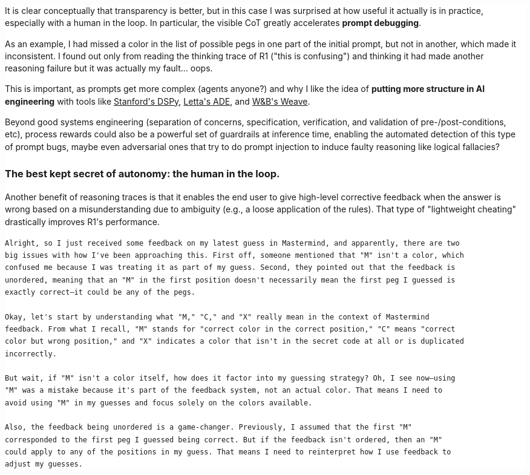It is clear conceptually that transparency is better, but in this case I was surprised at how useful it actually is in practice, especially with a human in the loop. In particular, the visible CoT greatly accelerates **prompt debugging**.

As an example, I had missed a color in the list of possible pegs in one part of the initial prompt, but not in another, which made it inconsistent. I found out only from reading the thinking trace of R1 ("this is confusing") and thinking it had made another reasoning failure but it was actually my fault... oops.

This is important, as prompts get more complex (agents anyone?) and why I like the idea of **putting more structure in AI engineering** with tools like [Stanford's DSPy](https://dspy.ai/), [Letta's ADE](https://www.letta.com/blog/introducing-the-agent-development-environment), and [W&B's Weave](https://wandb.ai/site/weave/).

Beyond good systems engineering (separation of concerns, specification, verification, and validation of pre-/post-conditions, etc), process rewards could also be a powerful set of guardrails at inference time, enabling the automated detection of this type of prompt bugs, maybe even adversarial ones that try to do prompt injection to induce faulty reasoning like logical fallacies?


### The best kept secret of autonomy: the human in the loop.

Another benefit of reasoning traces is that it enables the end user to give high-level corrective feedback when the answer is wrong based on a misunderstanding due to ambiguity (e.g., a loose application of the rules). That type of "lightweight cheating" drastically improves R1's performance.

```
Alright, so I just received some feedback on my latest guess in Mastermind, and apparently, there are two
big issues with how I've been approaching this. First off, someone mentioned that "M" isn't a color, which
confused me because I was treating it as part of my guess. Second, they pointed out that the feedback is
unordered, meaning that an "M" in the first position doesn't necessarily mean the first peg I guessed is
exactly correct—it could be any of the pegs.

Okay, let's start by understanding what "M," "C," and "X" really mean in the context of Mastermind
feedback. From what I recall, "M" stands for "correct color in the correct position," "C" means "correct
color but wrong position," and "X" indicates a color that isn't in the secret code at all or is duplicated
incorrectly.

But wait, if "M" isn't a color itself, how does it factor into my guessing strategy? Oh, I see now—using
"M" was a mistake because it's part of the feedback system, not an actual color. That means I need to
avoid using "M" in my guesses and focus solely on the colors available.

Also, the feedback being unordered is a game-changer. Previously, I assumed that the first "M"
corresponded to the first peg I guessed being correct. But if the feedback isn't ordered, then an "M"
could apply to any of the positions in my guess. That means I need to reinterpret how I use feedback to
adjust my guesses.
```
